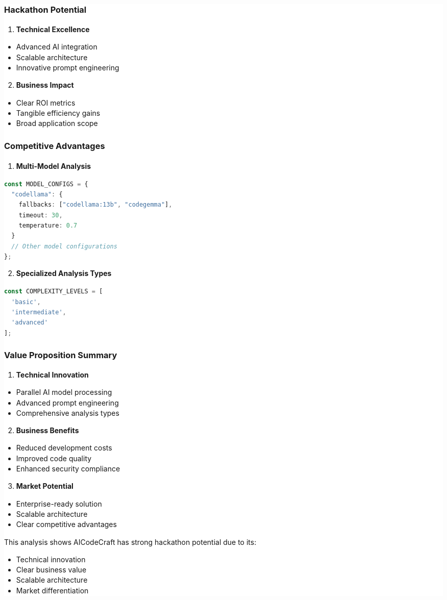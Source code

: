 ### Hackathon Potential

1. **Technical Excellence**
- Advanced AI integration
- Scalable architecture
- Innovative prompt engineering

2. **Business Impact**
- Clear ROI metrics
- Tangible efficiency gains
- Broad application scope

### Competitive Advantages

1. **Multi-Model Analysis**
```typescript
const MODEL_CONFIGS = {
  "codellama": {
    fallbacks: ["codellama:13b", "codegemma"],
    timeout: 30,
    temperature: 0.7
  }
  // Other model configurations
};
```

2. **Specialized Analysis Types**
```typescript
const COMPLEXITY_LEVELS = [
  'basic',
  'intermediate',
  'advanced'
];
```

### Value Proposition Summary

1. **Technical Innovation**
- Parallel AI model processing
- Advanced prompt engineering
- Comprehensive analysis types

2. **Business Benefits**
- Reduced development costs
- Improved code quality
- Enhanced security compliance

3. **Market Potential**
- Enterprise-ready solution
- Scalable architecture
- Clear competitive advantages

This analysis shows AICodeCraft has strong hackathon potential due to its:
- Technical innovation
- Clear business value
- Scalable architecture
- Market differentiation
